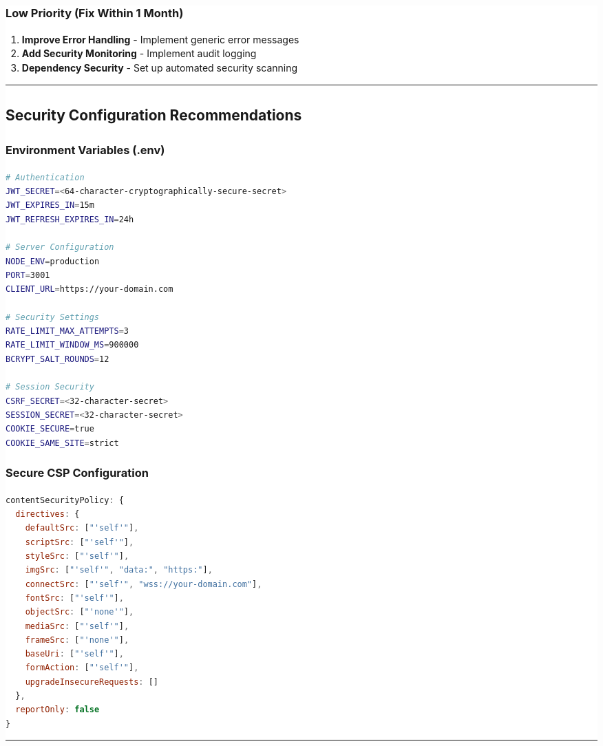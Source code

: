 ### Low Priority (Fix Within 1 Month)
1. **Improve Error Handling** - Implement generic error messages
2. **Add Security Monitoring** - Implement audit logging
3. **Dependency Security** - Set up automated security scanning

---

## Security Configuration Recommendations

### Environment Variables (.env)
```bash
# Authentication
JWT_SECRET=<64-character-cryptographically-secure-secret>
JWT_EXPIRES_IN=15m
JWT_REFRESH_EXPIRES_IN=24h

# Server Configuration
NODE_ENV=production
PORT=3001
CLIENT_URL=https://your-domain.com

# Security Settings
RATE_LIMIT_MAX_ATTEMPTS=3
RATE_LIMIT_WINDOW_MS=900000
BCRYPT_SALT_ROUNDS=12

# Session Security
CSRF_SECRET=<32-character-secret>
SESSION_SECRET=<32-character-secret>
COOKIE_SECURE=true
COOKIE_SAME_SITE=strict
```

### Secure CSP Configuration
```javascript
contentSecurityPolicy: {
  directives: {
    defaultSrc: ["'self'"],
    scriptSrc: ["'self'"],
    styleSrc: ["'self'"],
    imgSrc: ["'self'", "data:", "https:"],
    connectSrc: ["'self'", "wss://your-domain.com"],
    fontSrc: ["'self'"],
    objectSrc: ["'none'"],
    mediaSrc: ["'self'"],
    frameSrc: ["'none'"],
    baseUri: ["'self'"],
    formAction: ["'self'"],
    upgradeInsecureRequests: []
  },
  reportOnly: false
}
```

---